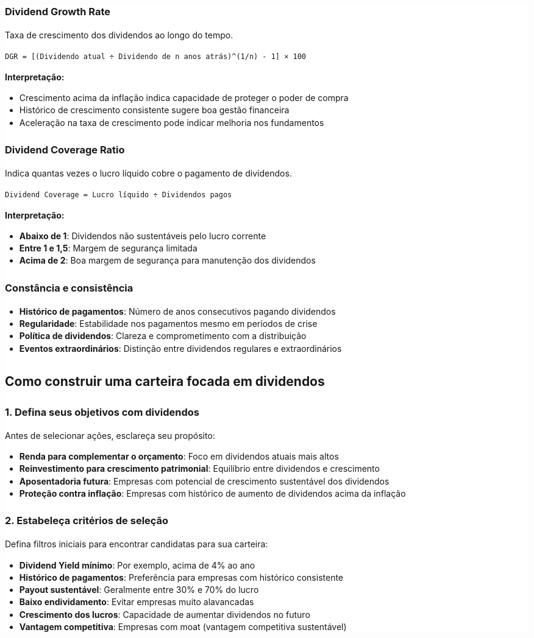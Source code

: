 ### Dividend Growth Rate

Taxa de crescimento dos dividendos ao longo do tempo.

```
DGR = [(Dividendo atual ÷ Dividendo de n anos atrás)^(1/n) - 1] × 100
```

**Interpretação:**
- Crescimento acima da inflação indica capacidade de proteger o poder de compra
- Histórico de crescimento consistente sugere boa gestão financeira
- Aceleração na taxa de crescimento pode indicar melhoria nos fundamentos

### Dividend Coverage Ratio

Indica quantas vezes o lucro líquido cobre o pagamento de dividendos.

```
Dividend Coverage = Lucro líquido ÷ Dividendos pagos
```

**Interpretação:**
- **Abaixo de 1**: Dividendos não sustentáveis pelo lucro corrente
- **Entre 1 e 1,5**: Margem de segurança limitada
- **Acima de 2**: Boa margem de segurança para manutenção dos dividendos

### Constância e consistência

- **Histórico de pagamentos**: Número de anos consecutivos pagando dividendos
- **Regularidade**: Estabilidade nos pagamentos mesmo em períodos de crise
- **Política de dividendos**: Clareza e comprometimento com a distribuição
- **Eventos extraordinários**: Distinção entre dividendos regulares e extraordinários

## Como construir uma carteira focada em dividendos

### 1. Defina seus objetivos com dividendos

Antes de selecionar ações, esclareça seu propósito:

- **Renda para complementar o orçamento**: Foco em dividendos atuais mais altos
- **Reinvestimento para crescimento patrimonial**: Equilíbrio entre dividendos e crescimento
- **Aposentadoria futura**: Empresas com potencial de crescimento sustentável dos dividendos
- **Proteção contra inflação**: Empresas com histórico de aumento de dividendos acima da inflação

### 2. Estabeleça critérios de seleção

Defina filtros iniciais para encontrar candidatas para sua carteira:

- **Dividend Yield mínimo**: Por exemplo, acima de 4% ao ano
- **Histórico de pagamentos**: Preferência para empresas com histórico consistente
- **Payout sustentável**: Geralmente entre 30% e 70% do lucro
- **Baixo endividamento**: Evitar empresas muito alavancadas
- **Crescimento dos lucros**: Capacidade de aumentar dividendos no futuro
- **Vantagem competitiva**: Empresas com moat (vantagem competitiva sustentável)
